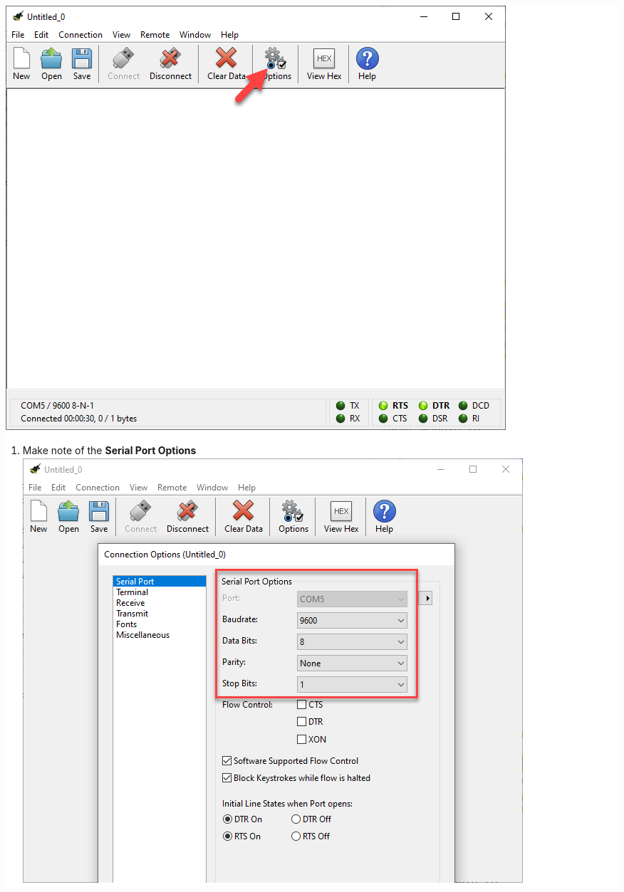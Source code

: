 ![CoolTerm_Connected](images/coolterm_connected.png)
1. Make note of the **Serial Port Options**
![CoolTerm_Options](images/coolterm_options.png)
